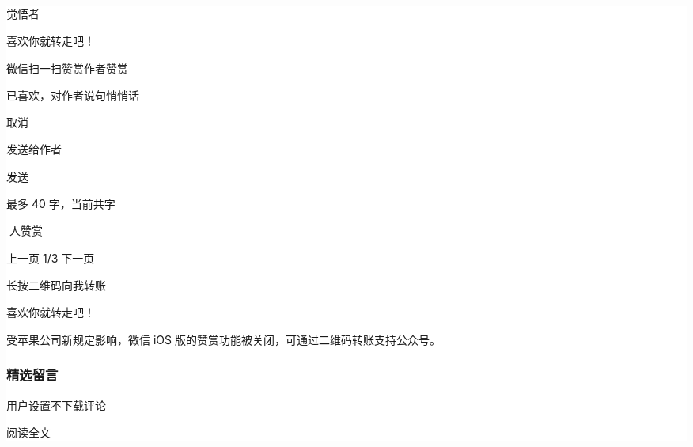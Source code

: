 觉悟者 

喜欢你就转走吧！ 

微信扫一扫赞赏作者赞赏 

已喜欢，对作者说句悄悄话 

取消 

发送给作者 

发送 

最多 40 字，当前共字 

 人赞赏 

上一页 1/3 下一页 

长按二维码向我转账 

喜欢你就转走吧！ 

受苹果公司新规定影响，微信 iOS 版的赞赏功能被关闭，可通过二维码转账支持公众号。 

### 精选留言 

用户设置不下载评论 

[阅读全文](https://t.zsxq.com/AeeQVJq)